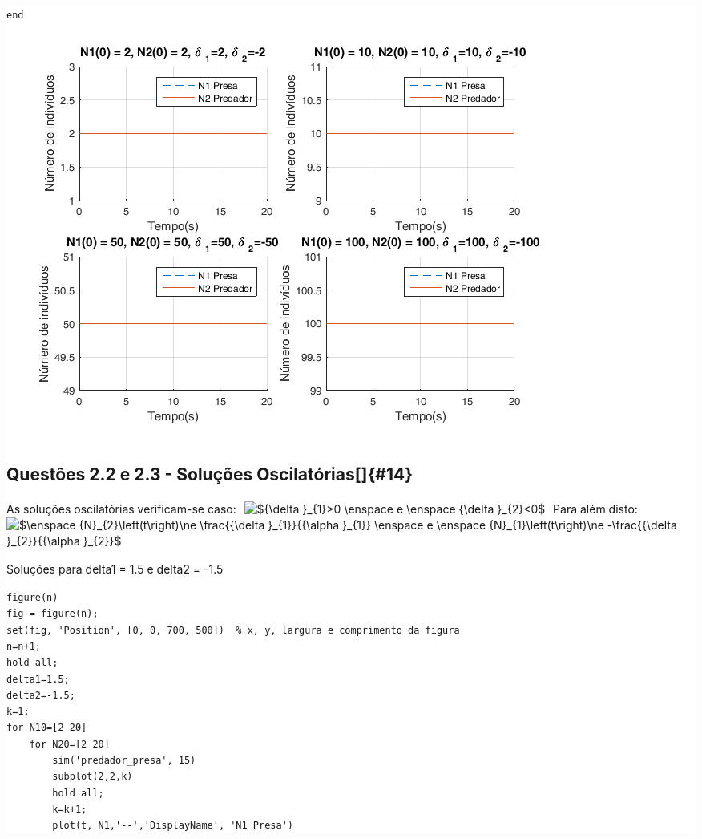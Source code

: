 ``` {.codeinput}
end
```

![](lab1_08.png)

Questões 2.2 e 2.3 - Soluções Oscilatórias[]{#14}
-------------------------------------------------

As soluções oscilatórias verificam-se caso:
![\$\\enspace\$](lab1_eq09312057465371336284.png) ![\${\\delta }\_{1}\>0
\\enspace e \\enspace {\\delta
}\_{2}\<0\$](lab1_eq15329815425619715204.png)
![\$\\enspace\$](lab1_eq09312057465371336284.png) Para além disto:
![\$\\enspace {N}\_{2}\\left(t\\right)\\ne \\frac{{\\delta
}\_{1}}{{\\alpha }\_{1}} \\enspace e \\enspace
{N}\_{1}\\left(t\\right)\\ne -\\frac{{\\delta }\_{2}}{{\\alpha
}\_{2}}\$](lab1_eq01728940799209910435.png)

Soluções para delta1 = 1.5 e delta2 = -1.5

``` {.codeinput}
figure(n)
fig = figure(n);
set(fig, 'Position', [0, 0, 700, 500])  % x, y, largura e comprimento da figura
n=n+1;
hold all;
delta1=1.5;
delta2=-1.5;
k=1;
for N10=[2 20]
    for N20=[2 20]
        sim('predador_presa', 15)
        subplot(2,2,k)
        hold all;
        k=k+1;
        plot(t, N1,'--','DisplayName', 'N1 Presa')
```